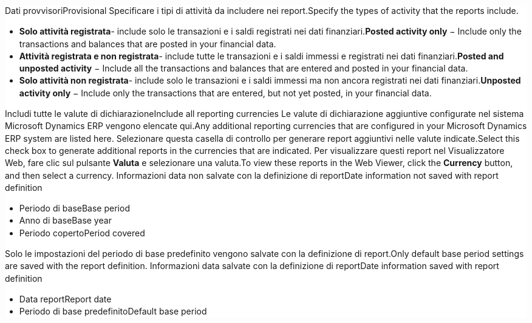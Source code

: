 <tr class="even">
<td><span data-ttu-id="24008-166">Dati provvisori</span><span class="sxs-lookup"><span data-stu-id="24008-166">Provisional</span></span></td>
<td><span data-ttu-id="24008-167">Specificare i tipi di attività da includere nei report.</span><span class="sxs-lookup"><span data-stu-id="24008-167">Specify the types of activity that the reports include.</span></span>
<ul>
<li><span data-ttu-id="24008-168"><strong>Solo attività registrata</strong>- include solo le transazioni e i saldi registrati nei dati finanziari.</span><span class="sxs-lookup"><span data-stu-id="24008-168"><strong>Posted activity only</strong> − Include only the transactions and balances that are posted in your financial data.</span></span></li>
<li><span data-ttu-id="24008-169"><strong>Attività registrata e non registrata</strong>- include tutte le transazioni e i saldi immessi e registrati nei dati finanziari.</span><span class="sxs-lookup"><span data-stu-id="24008-169"><strong>Posted and unposted activity</strong> − Include all the transactions and balances that are entered and posted in your financial data.</span></span></li>
<li><span data-ttu-id="24008-170"><strong>Solo attività non registrata</strong>- include solo le transazioni e i saldi immessi ma non ancora registrati nei dati finanziari.</span><span class="sxs-lookup"><span data-stu-id="24008-170"><strong>Unposted activity only</strong> − Include only the transactions that are entered, but not yet posted, in your financial data.</span></span></li>
</ul></td>
</tr>
<tr class="odd">
<td><span data-ttu-id="24008-171">Includi tutte le valute di dichiarazione</span><span class="sxs-lookup"><span data-stu-id="24008-171">Include all reporting currencies</span></span></td>
<td><span data-ttu-id="24008-172">Le valute di dichiarazione aggiuntive configurate nel sistema Microsoft Dynamics ERP vengono elencate qui.</span><span class="sxs-lookup"><span data-stu-id="24008-172">Any additional reporting currencies that are configured in your Microsoft Dynamics ERP system are listed here.</span></span> <span data-ttu-id="24008-173">Selezionare questa casella di controllo per generare report aggiuntivi nelle valute indicate.</span><span class="sxs-lookup"><span data-stu-id="24008-173">Select this check box to generate additional reports in the currencies that are indicated.</span></span> <span data-ttu-id="24008-174">Per visualizzare questi report nel Visualizzatore Web, fare clic sul pulsante <strong>Valuta</strong> e selezionare una valuta.</span><span class="sxs-lookup"><span data-stu-id="24008-174">To view these reports in the Web Viewer, click the <strong>Currency</strong> button, and then select a currency.</span></span></td>
</tr>
<tr class="even">
<td><span data-ttu-id="24008-175">Informazioni data non salvate con la definizione di report</span><span class="sxs-lookup"><span data-stu-id="24008-175">Date information not saved with report definition</span></span></td>
<td><ul>
<li><span data-ttu-id="24008-176">Periodo di base</span><span class="sxs-lookup"><span data-stu-id="24008-176">Base period</span></span></li>
<li><span data-ttu-id="24008-177">Anno di base</span><span class="sxs-lookup"><span data-stu-id="24008-177">Base year</span></span></li>
<li><span data-ttu-id="24008-178">Periodo coperto</span><span class="sxs-lookup"><span data-stu-id="24008-178">Period covered</span></span></li>
</ul>
<span data-ttu-id="24008-179">Solo le impostazioni del periodo di base predefinito vengono salvate con la definizione di report.</span><span class="sxs-lookup"><span data-stu-id="24008-179">Only default base period settings are saved with the report definition.</span></span></td>
</tr>
<tr class="odd">
<td><span data-ttu-id="24008-180">Informazioni data salvate con la definizione di report</span><span class="sxs-lookup"><span data-stu-id="24008-180">Date information saved with report definition</span></span></td>
<td><ul>
<li><span data-ttu-id="24008-181">Data report</span><span class="sxs-lookup"><span data-stu-id="24008-181">Report date</span></span></li>
<li><span data-ttu-id="24008-182">Periodo di base predefinito</span><span class="sxs-lookup"><span data-stu-id="24008-182">Default base period</span></span></li>
</ul></td>
</tr>
<tr class="even">